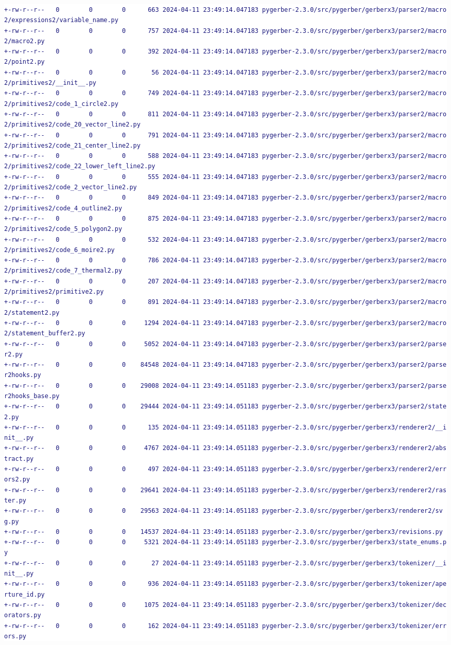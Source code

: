 ```diff
+-rw-r--r--   0        0        0      663 2024-04-11 23:49:14.047183 pygerber-2.3.0/src/pygerber/gerberx3/parser2/macro2/expressions2/variable_name.py
+-rw-r--r--   0        0        0      757 2024-04-11 23:49:14.047183 pygerber-2.3.0/src/pygerber/gerberx3/parser2/macro2/macro2.py
+-rw-r--r--   0        0        0      392 2024-04-11 23:49:14.047183 pygerber-2.3.0/src/pygerber/gerberx3/parser2/macro2/point2.py
+-rw-r--r--   0        0        0       56 2024-04-11 23:49:14.047183 pygerber-2.3.0/src/pygerber/gerberx3/parser2/macro2/primitives2/__init__.py
+-rw-r--r--   0        0        0      749 2024-04-11 23:49:14.047183 pygerber-2.3.0/src/pygerber/gerberx3/parser2/macro2/primitives2/code_1_circle2.py
+-rw-r--r--   0        0        0      811 2024-04-11 23:49:14.047183 pygerber-2.3.0/src/pygerber/gerberx3/parser2/macro2/primitives2/code_20_vector_line2.py
+-rw-r--r--   0        0        0      791 2024-04-11 23:49:14.047183 pygerber-2.3.0/src/pygerber/gerberx3/parser2/macro2/primitives2/code_21_center_line2.py
+-rw-r--r--   0        0        0      588 2024-04-11 23:49:14.047183 pygerber-2.3.0/src/pygerber/gerberx3/parser2/macro2/primitives2/code_22_lower_left_line2.py
+-rw-r--r--   0        0        0      555 2024-04-11 23:49:14.047183 pygerber-2.3.0/src/pygerber/gerberx3/parser2/macro2/primitives2/code_2_vector_line2.py
+-rw-r--r--   0        0        0      849 2024-04-11 23:49:14.047183 pygerber-2.3.0/src/pygerber/gerberx3/parser2/macro2/primitives2/code_4_outline2.py
+-rw-r--r--   0        0        0      875 2024-04-11 23:49:14.047183 pygerber-2.3.0/src/pygerber/gerberx3/parser2/macro2/primitives2/code_5_polygon2.py
+-rw-r--r--   0        0        0      532 2024-04-11 23:49:14.047183 pygerber-2.3.0/src/pygerber/gerberx3/parser2/macro2/primitives2/code_6_moire2.py
+-rw-r--r--   0        0        0      786 2024-04-11 23:49:14.047183 pygerber-2.3.0/src/pygerber/gerberx3/parser2/macro2/primitives2/code_7_thermal2.py
+-rw-r--r--   0        0        0      207 2024-04-11 23:49:14.047183 pygerber-2.3.0/src/pygerber/gerberx3/parser2/macro2/primitives2/primitive2.py
+-rw-r--r--   0        0        0      891 2024-04-11 23:49:14.047183 pygerber-2.3.0/src/pygerber/gerberx3/parser2/macro2/statement2.py
+-rw-r--r--   0        0        0     1294 2024-04-11 23:49:14.047183 pygerber-2.3.0/src/pygerber/gerberx3/parser2/macro2/statement_buffer2.py
+-rw-r--r--   0        0        0     5052 2024-04-11 23:49:14.047183 pygerber-2.3.0/src/pygerber/gerberx3/parser2/parser2.py
+-rw-r--r--   0        0        0    84548 2024-04-11 23:49:14.047183 pygerber-2.3.0/src/pygerber/gerberx3/parser2/parser2hooks.py
+-rw-r--r--   0        0        0    29008 2024-04-11 23:49:14.051183 pygerber-2.3.0/src/pygerber/gerberx3/parser2/parser2hooks_base.py
+-rw-r--r--   0        0        0    29444 2024-04-11 23:49:14.051183 pygerber-2.3.0/src/pygerber/gerberx3/parser2/state2.py
+-rw-r--r--   0        0        0      135 2024-04-11 23:49:14.051183 pygerber-2.3.0/src/pygerber/gerberx3/renderer2/__init__.py
+-rw-r--r--   0        0        0     4767 2024-04-11 23:49:14.051183 pygerber-2.3.0/src/pygerber/gerberx3/renderer2/abstract.py
+-rw-r--r--   0        0        0      497 2024-04-11 23:49:14.051183 pygerber-2.3.0/src/pygerber/gerberx3/renderer2/errors2.py
+-rw-r--r--   0        0        0    29641 2024-04-11 23:49:14.051183 pygerber-2.3.0/src/pygerber/gerberx3/renderer2/raster.py
+-rw-r--r--   0        0        0    29563 2024-04-11 23:49:14.051183 pygerber-2.3.0/src/pygerber/gerberx3/renderer2/svg.py
+-rw-r--r--   0        0        0    14537 2024-04-11 23:49:14.051183 pygerber-2.3.0/src/pygerber/gerberx3/revisions.py
+-rw-r--r--   0        0        0     5321 2024-04-11 23:49:14.051183 pygerber-2.3.0/src/pygerber/gerberx3/state_enums.py
+-rw-r--r--   0        0        0       27 2024-04-11 23:49:14.051183 pygerber-2.3.0/src/pygerber/gerberx3/tokenizer/__init__.py
+-rw-r--r--   0        0        0      936 2024-04-11 23:49:14.051183 pygerber-2.3.0/src/pygerber/gerberx3/tokenizer/aperture_id.py
+-rw-r--r--   0        0        0     1075 2024-04-11 23:49:14.051183 pygerber-2.3.0/src/pygerber/gerberx3/tokenizer/decorators.py
+-rw-r--r--   0        0        0      162 2024-04-11 23:49:14.051183 pygerber-2.3.0/src/pygerber/gerberx3/tokenizer/errors.py
```